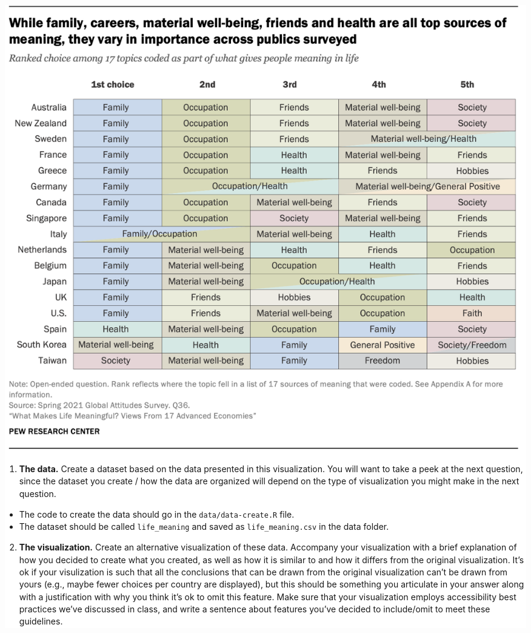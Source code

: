 <img src="images/pew.png" title="While family, careers, material well-being, friends and health are all top sources of meaning, they vary in importance across publics surveyed." alt="While family, careers, material well-being, friends and health are all top sources of meaning, they vary in importance across publics surveyed." width="100%" />

1.  **The data.** Create a dataset based on the data presented in this
    visualization. You will want to take a peek at the next question,
    since the dataset you create / how the data are organized will
    depend on the type of visualization you might make in the next
    question.

-   The code to create the data should go in the `data/data-create.R`
    file.
-   The dataset should be called `life_meaning` and saved as
    `life_meaning.csv` in the data folder.

2.  **The visualization.** Create an alternative visualization of these
    data. Accompany your visualization with a brief explanation of how
    you decided to create what you created, as well as how it is similar
    to and how it differs from the original visualization. It’s ok if
    your visulization is such that all the conclusions that can be drawn
    from the original visualization can’t be drawn from yours (e.g.,
    maybe fewer choices per country are displayed), but this should be
    something you articulate in your answer along with a justification
    with why you think it’s ok to omit this feature. Make sure that your
    visualization employs accessibility best practices we’ve discussed
    in class, and write a sentence about features you’ve decided to
    include/omit to meet these guidelines.
